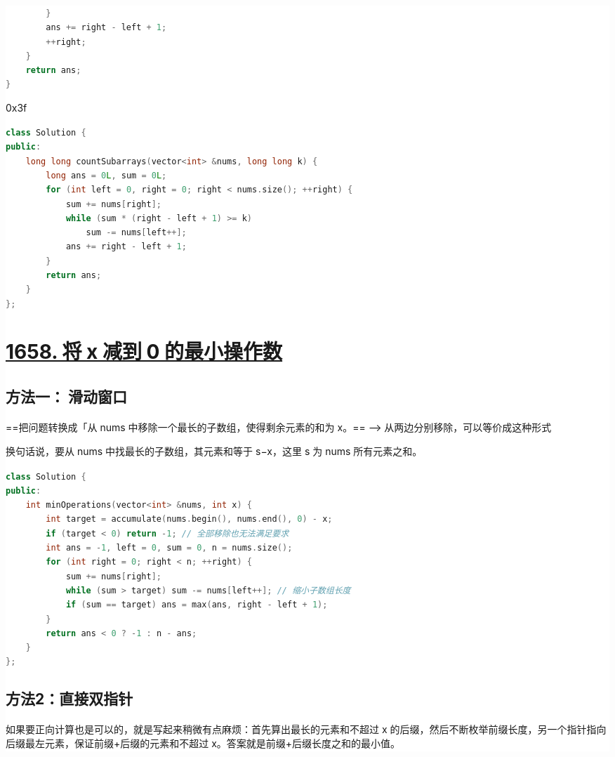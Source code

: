 ```c++
        }  
        ans += right - left + 1;  
        ++right;  
    }  
    return ans;  
}
```

0x3f
```c++
class Solution {
public:
    long long countSubarrays(vector<int> &nums, long long k) {
        long ans = 0L, sum = 0L;
        for (int left = 0, right = 0; right < nums.size(); ++right) {
            sum += nums[right];
            while (sum * (right - left + 1) >= k)
                sum -= nums[left++];
            ans += right - left + 1;
        }
        return ans;
    }
};
```

# [1658. 将 x 减到 0 的最小操作数](https://leetcode.cn/problems/minimum-operations-to-reduce-x-to-zero/)

## 方法一： 滑动窗口
==把问题转换成「从 nums 中移除一个最长的子数组，使得剩余元素的和为 x。== --> 从两边分别移除，可以等价成这种形式

换句话说，要从 nums 中找最长的子数组，其元素和等于 s−x，这里 s 为 nums 所有元素之和。
```c++
class Solution {
public:
    int minOperations(vector<int> &nums, int x) {
        int target = accumulate(nums.begin(), nums.end(), 0) - x;
        if (target < 0) return -1; // 全部移除也无法满足要求
        int ans = -1, left = 0, sum = 0, n = nums.size();
        for (int right = 0; right < n; ++right) {
            sum += nums[right];
            while (sum > target) sum -= nums[left++]; // 缩小子数组长度
            if (sum == target) ans = max(ans, right - left + 1);
        }
        return ans < 0 ? -1 : n - ans;
    }
};
```

## 方法2：直接双指针
如果要正向计算也是可以的，就是写起来稍微有点麻烦：首先算出最长的元素和不超过 x 的后缀，然后不断枚举前缀长度，另一个指针指向后缀最左元素，保证前缀+后缀的元素和不超过 x。答案就是前缀+后缀长度之和的最小值。
